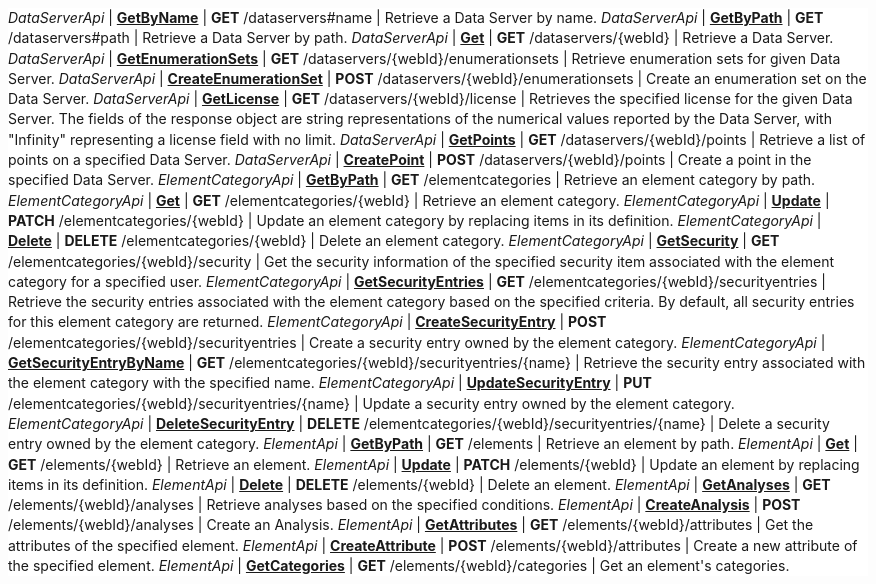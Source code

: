 *DataServerApi* | [**GetByName**](docs/Api/DataServerApi.md#getbyname) | **GET** /dataservers#name | Retrieve a Data Server by name.
*DataServerApi* | [**GetByPath**](docs/Api/DataServerApi.md#getbypath) | **GET** /dataservers#path | Retrieve a Data Server by path.
*DataServerApi* | [**Get**](docs/Api/DataServerApi.md#get) | **GET** /dataservers/{webId} | Retrieve a Data Server.
*DataServerApi* | [**GetEnumerationSets**](docs/Api/DataServerApi.md#getenumerationsets) | **GET** /dataservers/{webId}/enumerationsets | Retrieve enumeration sets for given Data Server.
*DataServerApi* | [**CreateEnumerationSet**](docs/Api/DataServerApi.md#createenumerationset) | **POST** /dataservers/{webId}/enumerationsets | Create an enumeration set on the Data Server.
*DataServerApi* | [**GetLicense**](docs/Api/DataServerApi.md#getlicense) | **GET** /dataservers/{webId}/license | Retrieves the specified license for the given Data Server. The fields of the response object are string representations of the numerical values reported by the Data Server, with "Infinity" representing a license field with no limit.
*DataServerApi* | [**GetPoints**](docs/Api/DataServerApi.md#getpoints) | **GET** /dataservers/{webId}/points | Retrieve a list of points on a specified Data Server.
*DataServerApi* | [**CreatePoint**](docs/Api/DataServerApi.md#createpoint) | **POST** /dataservers/{webId}/points | Create a point in the specified Data Server.
*ElementCategoryApi* | [**GetByPath**](docs/Api/ElementCategoryApi.md#getbypath) | **GET** /elementcategories | Retrieve an element category by path.
*ElementCategoryApi* | [**Get**](docs/Api/ElementCategoryApi.md#get) | **GET** /elementcategories/{webId} | Retrieve an element category.
*ElementCategoryApi* | [**Update**](docs/Api/ElementCategoryApi.md#update) | **PATCH** /elementcategories/{webId} | Update an element category by replacing items in its definition.
*ElementCategoryApi* | [**Delete**](docs/Api/ElementCategoryApi.md#delete) | **DELETE** /elementcategories/{webId} | Delete an element category.
*ElementCategoryApi* | [**GetSecurity**](docs/Api/ElementCategoryApi.md#getsecurity) | **GET** /elementcategories/{webId}/security | Get the security information of the specified security item associated with the element category for a specified user.
*ElementCategoryApi* | [**GetSecurityEntries**](docs/Api/ElementCategoryApi.md#getsecurityentries) | **GET** /elementcategories/{webId}/securityentries | Retrieve the security entries associated with the element category based on the specified criteria. By default, all security entries for this element category are returned.
*ElementCategoryApi* | [**CreateSecurityEntry**](docs/Api/ElementCategoryApi.md#createsecurityentry) | **POST** /elementcategories/{webId}/securityentries | Create a security entry owned by the element category.
*ElementCategoryApi* | [**GetSecurityEntryByName**](docs/Api/ElementCategoryApi.md#getsecurityentrybyname) | **GET** /elementcategories/{webId}/securityentries/{name} | Retrieve the security entry associated with the element category with the specified name.
*ElementCategoryApi* | [**UpdateSecurityEntry**](docs/Api/ElementCategoryApi.md#updatesecurityentry) | **PUT** /elementcategories/{webId}/securityentries/{name} | Update a security entry owned by the element category.
*ElementCategoryApi* | [**DeleteSecurityEntry**](docs/Api/ElementCategoryApi.md#deletesecurityentry) | **DELETE** /elementcategories/{webId}/securityentries/{name} | Delete a security entry owned by the element category.
*ElementApi* | [**GetByPath**](docs/Api/ElementApi.md#getbypath) | **GET** /elements | Retrieve an element by path.
*ElementApi* | [**Get**](docs/Api/ElementApi.md#get) | **GET** /elements/{webId} | Retrieve an element.
*ElementApi* | [**Update**](docs/Api/ElementApi.md#update) | **PATCH** /elements/{webId} | Update an element by replacing items in its definition.
*ElementApi* | [**Delete**](docs/Api/ElementApi.md#delete) | **DELETE** /elements/{webId} | Delete an element.
*ElementApi* | [**GetAnalyses**](docs/Api/ElementApi.md#getanalyses) | **GET** /elements/{webId}/analyses | Retrieve analyses based on the specified conditions.
*ElementApi* | [**CreateAnalysis**](docs/Api/ElementApi.md#createanalysis) | **POST** /elements/{webId}/analyses | Create an Analysis.
*ElementApi* | [**GetAttributes**](docs/Api/ElementApi.md#getattributes) | **GET** /elements/{webId}/attributes | Get the attributes of the specified element.
*ElementApi* | [**CreateAttribute**](docs/Api/ElementApi.md#createattribute) | **POST** /elements/{webId}/attributes | Create a new attribute of the specified element.
*ElementApi* | [**GetCategories**](docs/Api/ElementApi.md#getcategories) | **GET** /elements/{webId}/categories | Get an element's categories.